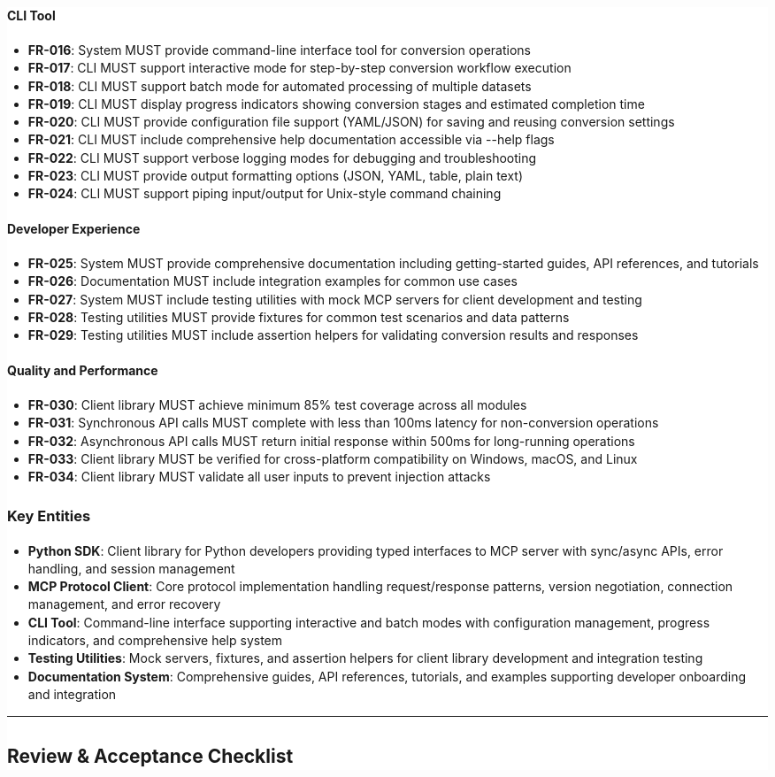 #### CLI Tool

- **FR-016**: System MUST provide command-line interface tool for conversion operations
- **FR-017**: CLI MUST support interactive mode for step-by-step conversion workflow execution
- **FR-018**: CLI MUST support batch mode for automated processing of multiple datasets
- **FR-019**: CLI MUST display progress indicators showing conversion stages and estimated completion time
- **FR-020**: CLI MUST provide configuration file support (YAML/JSON) for saving and reusing conversion settings
- **FR-021**: CLI MUST include comprehensive help documentation accessible via --help flags
- **FR-022**: CLI MUST support verbose logging modes for debugging and troubleshooting
- **FR-023**: CLI MUST provide output formatting options (JSON, YAML, table, plain text)
- **FR-024**: CLI MUST support piping input/output for Unix-style command chaining

#### Developer Experience

- **FR-025**: System MUST provide comprehensive documentation including getting-started guides, API references, and tutorials
- **FR-026**: Documentation MUST include integration examples for common use cases
- **FR-027**: System MUST include testing utilities with mock MCP servers for client development and testing
- **FR-028**: Testing utilities MUST provide fixtures for common test scenarios and data patterns
- **FR-029**: Testing utilities MUST include assertion helpers for validating conversion results and responses

#### Quality and Performance

- **FR-030**: Client library MUST achieve minimum 85% test coverage across all modules
- **FR-031**: Synchronous API calls MUST complete with less than 100ms latency for non-conversion operations
- **FR-032**: Asynchronous API calls MUST return initial response within 500ms for long-running operations
- **FR-033**: Client library MUST be verified for cross-platform compatibility on Windows, macOS, and Linux
- **FR-034**: Client library MUST validate all user inputs to prevent injection attacks

### Key Entities

- **Python SDK**: Client library for Python developers providing typed interfaces to MCP server with sync/async APIs, error handling, and session management
- **MCP Protocol Client**: Core protocol implementation handling request/response patterns, version negotiation, connection management, and error recovery
- **CLI Tool**: Command-line interface supporting interactive and batch modes with configuration management, progress indicators, and comprehensive help system
- **Testing Utilities**: Mock servers, fixtures, and assertion helpers for client library development and integration testing
- **Documentation System**: Comprehensive guides, API references, tutorials, and examples supporting developer onboarding and integration

---

## Review & Acceptance Checklist
